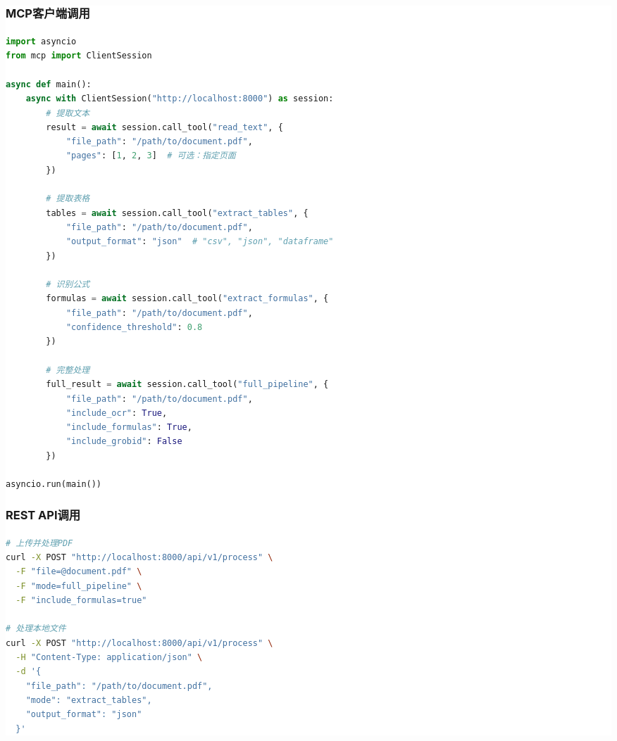 ### MCP客户端调用
```python
import asyncio
from mcp import ClientSession

async def main():
    async with ClientSession("http://localhost:8000") as session:
        # 提取文本
        result = await session.call_tool("read_text", {
            "file_path": "/path/to/document.pdf",
            "pages": [1, 2, 3]  # 可选：指定页面
        })
        
        # 提取表格
        tables = await session.call_tool("extract_tables", {
            "file_path": "/path/to/document.pdf",
            "output_format": "json"  # "csv", "json", "dataframe"
        })
        
        # 识别公式
        formulas = await session.call_tool("extract_formulas", {
            "file_path": "/path/to/document.pdf",
            "confidence_threshold": 0.8
        })
        
        # 完整处理
        full_result = await session.call_tool("full_pipeline", {
            "file_path": "/path/to/document.pdf",
            "include_ocr": True,
            "include_formulas": True,
            "include_grobid": False
        })

asyncio.run(main())
```

### REST API调用
```bash
# 上传并处理PDF
curl -X POST "http://localhost:8000/api/v1/process" \
  -F "file=@document.pdf" \
  -F "mode=full_pipeline" \
  -F "include_formulas=true"

# 处理本地文件
curl -X POST "http://localhost:8000/api/v1/process" \
  -H "Content-Type: application/json" \
  -d '{
    "file_path": "/path/to/document.pdf",
    "mode": "extract_tables",
    "output_format": "json"
  }'
```

